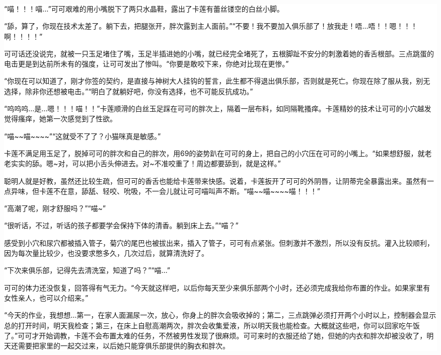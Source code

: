 “喵！！！喵…”可可艰难的用小嘴脱下了两只水晶鞋，露出了卡莲有蕾丝镂空的白丝小脚。

“舔，算了，你现在技术太差了。躺下去，把腿张开，胖次露到主人面前。”“不要！我不要加入俱乐部了！放我走！唔…唔！！嗯！！！啊！！！！”

可可话还没说完，就被一只玉足堵住了嘴，玉足半插进她的小嘴，就已经完全堵死了，五根脚趾不安分的刺激着她的香舌根部。三点跳蛋的电击更是到达前所未有的强度，让可可发出了惨叫。“你要是敢咬下来，你绝对比现在更惨。”

“你现在可以知道了，刚才你签的契约，是直接与神树大人挂钩的誓言，此生都不得退出俱乐部，否则就是死亡。你现在除了服从我，别无选择，除非你还想被电击。”“明白了就躺好吧，你没有选择，也不可能反抗成功。”

“呜呜呜…是…嗯！！！喵！！”卡莲顺滑的白丝玉足踩在可可的胖次上，隔着一层布料，如同隔靴搔痒。卡莲精妙的技术让可可的小穴越发觉得瘙痒，她第一次感觉到了性欲。

“喵~~喵~~~~”“这就受不了了？小猫咪真是敏感。”

卡莲不满足用玉足了，脱掉可可的胖次和自己的胖次，用69的姿势趴在可可的身上，把自己的小穴压在可可的小嘴上。“如果想舒服，就老老实实的舔。嗯~对，可以把小舌头伸进去。对~不准咬重了！周边都要舔到，就是这样。”

聪明人就是好教，虽然还比较生疏，但可可的香舌也能给卡莲带来快感。说着，卡莲扳开了可可的外阴唇，让阴蒂完全暴露出来。虽然有一点异味，但卡莲不在意，舔舐、轻咬、吮吸，不一会儿就让可可喵叫声不断。“喵~~喵~~~~喵！！！”

“高潮了呢，刚才舒服吗？”“喵~”

“很听话，不过，听话的孩子都要学会保持下体的清香。躺到床上去。”“喵？”

感受到小穴和尿穴都被插入管子，菊穴的尾巴也被拔出来，插入了管子，可可有点紧张。但刺激并不激烈，所以没有反抗。灌入比较顺利，因为每次量比较少，也没要求憋多久，几次过后，就算清洗好了。

“下次来俱乐部，记得先去清洗室，知道了吗？”“喵…”

可可的体力还没恢复，回答得有气无力。“今天就这样吧，以后你每天至少来俱乐部两个小时，还必须完成我给你布置的作业。如果家里有女性亲人，也可以介绍来。”

“今天的作业，我想想…第一，在家人面漏尿一次，放心，你身上的胖次会吸收掉的；第二，三点跳弹必须打开两个小时以上，控制器会显示总的打开时间，明天我检查；第三，在床上自慰高潮两次，胖次会收集爱液，所以明天我也能检查。大概就这些吧，你可以回家吃午饭了。”可可才开始调教，卡莲不会布置太难的任务，不然被男性发现了很麻烦。可可来时的衣服还给了她，但她的内衣和胖次却被没收了，明天还需要把家里的一起交过来，以后她只能穿俱乐部提供的胸衣和胖次。

